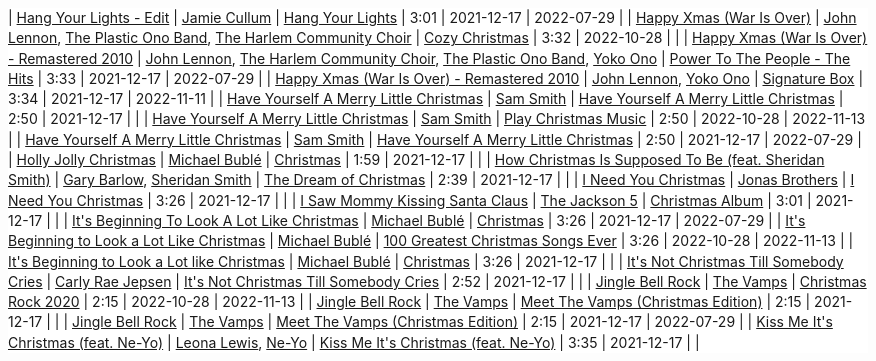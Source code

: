 | [Hang Your Lights \- Edit](https://open.spotify.com/track/23WAVnILDVZ1IbLQMdPU42) | [Jamie Cullum](https://open.spotify.com/artist/3XxxEq6BREC57nCWXbQZ7o) | [Hang Your Lights](https://open.spotify.com/album/42NUZZ13Fw62pwjjuAPyZ6) | 3:01 | 2021-12-17 | 2022-07-29 |
| [Happy Xmas \(War Is Over\)](https://open.spotify.com/track/0MV4MLZVeP4JvYVt3djxOX) | [John Lennon](https://open.spotify.com/artist/4x1nvY2FN8jxqAFA0DA02H), [The Plastic Ono Band](https://open.spotify.com/artist/4m2kfAHEnK7Z7qLGxeWtro), [The Harlem Community Choir](https://open.spotify.com/artist/0vneleczrRRNPF1vj0x0vy) | [Cozy Christmas](https://open.spotify.com/album/4qMWHviG4RoJGal19Kvh0M) | 3:32 | 2022-10-28 |  |
| [Happy Xmas \(War Is Over\) \- Remastered 2010](https://open.spotify.com/track/3zJw3rugfpVrmBeDDnUYzy) | [John Lennon](https://open.spotify.com/artist/4x1nvY2FN8jxqAFA0DA02H), [The Harlem Community Choir](https://open.spotify.com/artist/0vneleczrRRNPF1vj0x0vy), [The Plastic Ono Band](https://open.spotify.com/artist/4m2kfAHEnK7Z7qLGxeWtro), [Yoko Ono](https://open.spotify.com/artist/2s4tjL6W3qrblOe0raIzwJ) | [Power To The People \- The Hits](https://open.spotify.com/album/7mXg4fLJHmmnjAahH15Wsj) | 3:33 | 2021-12-17 | 2022-07-29 |
| [Happy Xmas \(War Is Over\) \- Remastered 2010](https://open.spotify.com/track/27RYrbL6S02LNVhDWVl38b) | [John Lennon](https://open.spotify.com/artist/4x1nvY2FN8jxqAFA0DA02H), [Yoko Ono](https://open.spotify.com/artist/2s4tjL6W3qrblOe0raIzwJ) | [Signature Box](https://open.spotify.com/album/555NIhJIQ4XoS5N7VglF0v) | 3:34 | 2021-12-17 | 2022-11-11 |
| [Have Yourself A Merry Little Christmas](https://open.spotify.com/track/1Qi2wh8fFgDV7tl4Sj3f2K) | [Sam Smith](https://open.spotify.com/artist/2wY79sveU1sp5g7SokKOiI) | [Have Yourself A Merry Little Christmas](https://open.spotify.com/album/3nCpXy6LlyXWuFR08tMycK) | 2:50 | 2021-12-17 |  |
| [Have Yourself A Merry Little Christmas](https://open.spotify.com/track/6CHeVxecD2clOIpCpG0Nrm) | [Sam Smith](https://open.spotify.com/artist/2wY79sveU1sp5g7SokKOiI) | [Play Christmas Music](https://open.spotify.com/album/3qPh58Q0uzQEzwrKsAMCVM) | 2:50 | 2022-10-28 | 2022-11-13 |
| [Have Yourself A Merry Little Christmas](https://open.spotify.com/track/7Hz6LLOVxrojLPIHJJ1S0E) | [Sam Smith](https://open.spotify.com/artist/2wY79sveU1sp5g7SokKOiI) | [Have Yourself A Merry Little Christmas](https://open.spotify.com/album/6aT8FGBTfyAhIDQ0IDaebz) | 2:50 | 2021-12-17 | 2022-07-29 |
| [Holly Jolly Christmas](https://open.spotify.com/track/6tjituizSxwSmBB5vtgHZE) | [Michael Bublé](https://open.spotify.com/artist/1GxkXlMwML1oSg5eLPiAz3) | [Christmas](https://open.spotify.com/album/3CKVXhODttZebJAzjUs2un) | 1:59 | 2021-12-17 |  |
| [How Christmas Is Supposed To Be \(feat\. Sheridan Smith\)](https://open.spotify.com/track/3zw1izLVNY4kWcIyrRULeM) | [Gary Barlow](https://open.spotify.com/artist/3ZcbVcd3fsf9qKK02UVzGB), [Sheridan Smith](https://open.spotify.com/artist/2x1Bwuwa2yM1Tnxb8Lj6BE) | [The Dream of Christmas](https://open.spotify.com/album/1JcDlQRrS0E3EgnxLs27SD) | 2:39 | 2021-12-17 |  |
| [I Need You Christmas](https://open.spotify.com/track/0viGbbEJ9xV6qNJsTaXruz) | [Jonas Brothers](https://open.spotify.com/artist/7gOdHgIoIKoe4i9Tta6qdD) | [I Need You Christmas](https://open.spotify.com/album/6ag1TA7jYSh8NjFtBL9bFR) | 3:26 | 2021-12-17 |  |
| [I Saw Mommy Kissing Santa Claus](https://open.spotify.com/track/15sxLiiChE5dCW3Y756oas) | [The Jackson 5](https://open.spotify.com/artist/2iE18Oxc8YSumAU232n4rW) | [Christmas Album](https://open.spotify.com/album/5M8U1qYKvRQHJJVHmPY7QD) | 3:01 | 2021-12-17 |  |
| [It's Beginning To Look A Lot Like Christmas](https://open.spotify.com/track/4Dgp0jxrJdpKrZfVmgxekz) | [Michael Bublé](https://open.spotify.com/artist/1GxkXlMwML1oSg5eLPiAz3) | [Christmas](https://open.spotify.com/album/1AoFsqvJxNkiPnidP4mWhk) | 3:26 | 2021-12-17 | 2022-07-29 |
| [It's Beginning to Look a Lot Like Christmas](https://open.spotify.com/track/6Zr8jqdDNrwhZ3knkDLYfA) | [Michael Bublé](https://open.spotify.com/artist/1GxkXlMwML1oSg5eLPiAz3) | [100 Greatest Christmas Songs Ever](https://open.spotify.com/album/6TDpQggB88X230Srv1fkSq) | 3:26 | 2022-10-28 | 2022-11-13 |
| [It's Beginning to Look a Lot like Christmas](https://open.spotify.com/track/0lLdorYw7lVrJydTINhWdI) | [Michael Bublé](https://open.spotify.com/artist/1GxkXlMwML1oSg5eLPiAz3) | [Christmas](https://open.spotify.com/album/3CKVXhODttZebJAzjUs2un) | 3:26 | 2021-12-17 |  |
| [It's Not Christmas Till Somebody Cries](https://open.spotify.com/track/18J9Wt6fBBFjkQciPsxa3g) | [Carly Rae Jepsen](https://open.spotify.com/artist/6sFIWsNpZYqfjUpaCgueju) | [It's Not Christmas Till Somebody Cries](https://open.spotify.com/album/1kmXMD3SJfTEt4NmrSKRhe) | 2:52 | 2021-12-17 |  |
| [Jingle Bell Rock](https://open.spotify.com/track/0CkxfYH7Q7XMhxYQmsY2r9) | [The Vamps](https://open.spotify.com/artist/7gAppWoH7pcYmphCVTXkzs) | [Christmas Rock 2020](https://open.spotify.com/album/5wyjx7FJDmA9puWO2tdHk3) | 2:15 | 2022-10-28 | 2022-11-13 |
| [Jingle Bell Rock](https://open.spotify.com/track/5WcBc2jpgWemNJFz5K5s2B) | [The Vamps](https://open.spotify.com/artist/7gAppWoH7pcYmphCVTXkzs) | [Meet The Vamps \(Christmas Edition\)](https://open.spotify.com/album/2uFYxUG2I67ddvtgP8W7Gt) | 2:15 | 2021-12-17 |  |
| [Jingle Bell Rock](https://open.spotify.com/track/7hPtrGqzMOO0KMevkaQnYR) | [The Vamps](https://open.spotify.com/artist/7gAppWoH7pcYmphCVTXkzs) | [Meet The Vamps \(Christmas Edition\)](https://open.spotify.com/album/6NY392KOBGs1zCJKiNgtp6) | 2:15 | 2021-12-17 | 2022-07-29 |
| [Kiss Me It's Christmas \(feat\. Ne\-Yo\)](https://open.spotify.com/track/1QaOGWzjEOhDHVAvgig22X) | [Leona Lewis](https://open.spotify.com/artist/5lKZWd6HiSCLfnDGrq9RAm), [Ne\-Yo](https://open.spotify.com/artist/21E3waRsmPlU7jZsS13rcj) | [Kiss Me It's Christmas \(feat\. Ne\-Yo\)](https://open.spotify.com/album/3AsfhheJgqBEmYY5ar7lDQ) | 3:35 | 2021-12-17 |  |